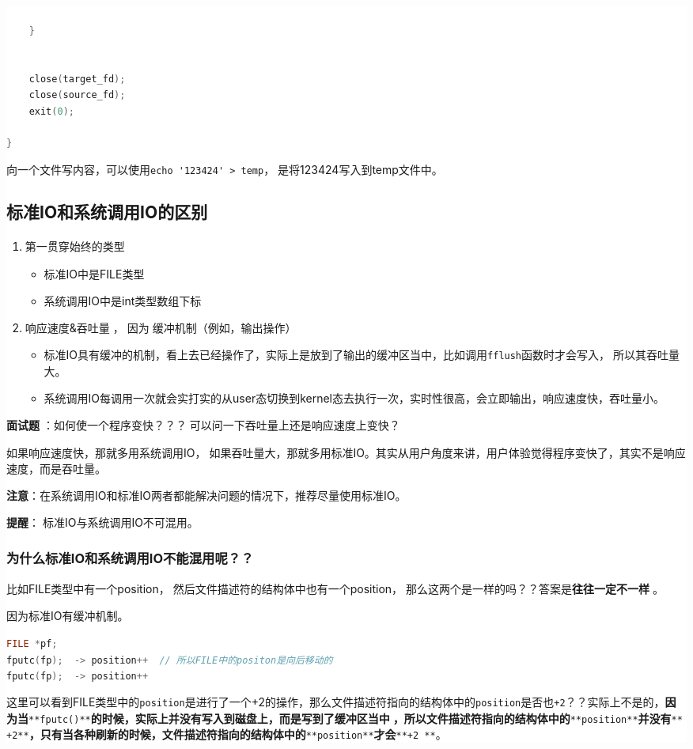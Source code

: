```c
   
	}


    close(target_fd);
    close(source_fd);
    exit(0);

}


```

向一个文件写内容，可以使用`echo '123424' > temp`， 是将123424写入到temp文件中。





## 标准IO和系统调用IO的区别

1. 第一贯穿始终的类型

    - 标准IO中是FILE类型

    - 系统调用IO中是int类型数组下标

1. 响应速度&吞吐量 ， 因为 缓冲机制（例如，输出操作）

    - 标准IO具有缓冲的机制，看上去已经操作了，实际上是放到了输出的缓冲区当中，比如调用`fflush`函数时才会写入， 所以其吞吐量大。

    - 系统调用IO每调用一次就会实打实的从user态切换到kernel态去执行一次，实时性很高，会立即输出，响应速度快，吞吐量小。



**面试题** ：如何使一个程序变快？？？ 可以问一下吞吐量上还是响应速度上变快？

如果响应速度快，那就多用系统调用IO， 如果吞吐量大，那就多用标准IO。其实从用户角度来讲，用户体验觉得程序变快了，其实不是响应速度，而是吞吐量。

**注意**：在系统调用IO和标准IO两者都能解决问题的情况下，推荐尽量使用标准IO。

**提醒**： 标准IO与系统调用IO不可混用。



### 为什么标准IO和系统调用IO不能混用呢？？

比如FILE类型中有一个position， 然后文件描述符的结构体中也有一个position， 那么这两个是一样的吗？？答案是**往往一定不一样** 。

因为标准IO有缓冲机制。

```c
FILE *pf;
fputc(fp);  -> position++  // 所以FILE中的positon是向后移动的
fputc(fp);  -> position++
```

这里可以看到FILE类型中的`position`是进行了一个+2的操作，那么文件描述符指向的结构体中的`position`是否也`+2`？？实际上不是的，**因为当**`**fputc()**`**的时候，实际上并没有写入到磁盘上，而是写到了缓冲区当中** **，所以文件描述符指向的结构体中的**`**position**`**并没有**`**+2**`**，只有当各种刷新的时候，文件描述符指向的结构体中的**`**position**`**才会**`**+2 **`。
